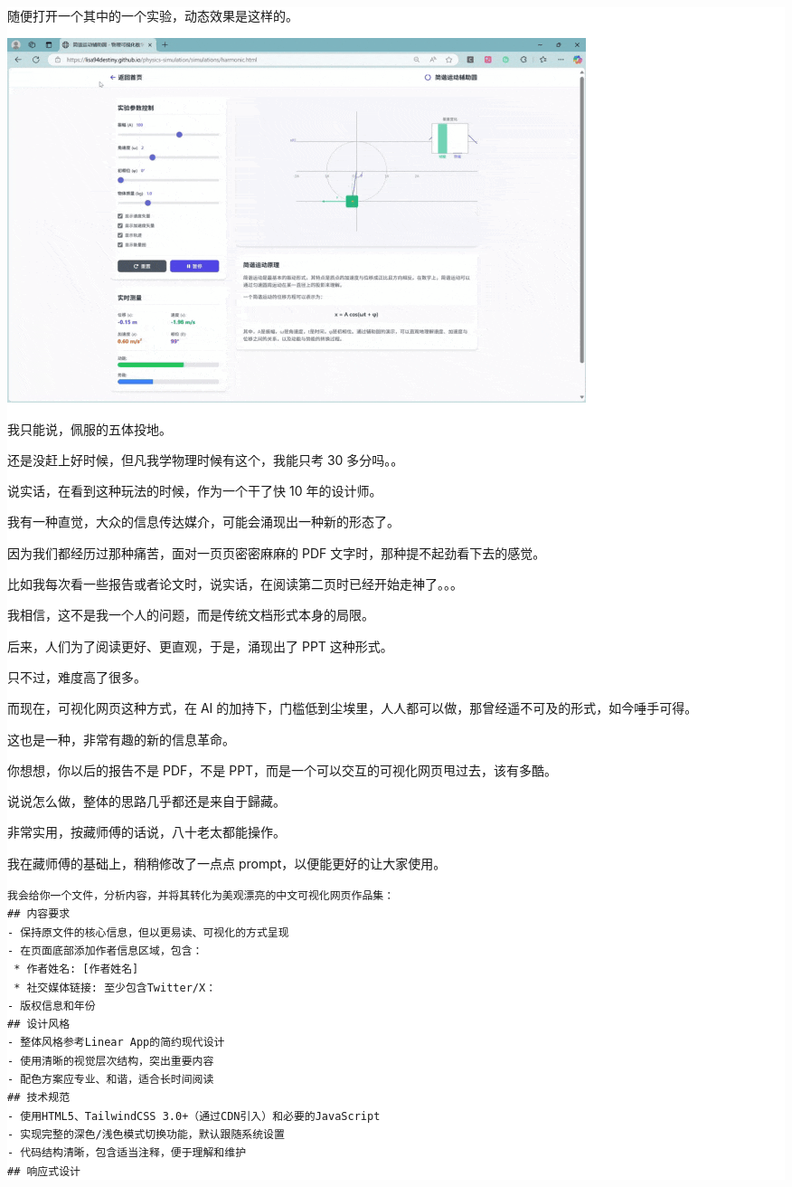 随便打开一个其中的一个实验，动态效果是这样的。

![Physics Simulation GIF](assets/img/2025-03-12/3.gif)

我只能说，佩服的五体投地。

还是没赶上好时候，但凡我学物理时候有这个，我能只考 30 多分吗。。

说实话，在看到这种玩法的时候，作为一个干了快 10 年的设计师。

我有一种直觉，大众的信息传达媒介，可能会涌现出一种新的形态了。

因为我们都经历过那种痛苦，面对一页页密密麻麻的 PDF 文字时，那种提不起劲看下去的感觉。

比如我每次看一些报告或者论文时，说实话，在阅读第二页时已经开始走神了。。。

我相信，这不是我一个人的问题，而是传统文档形式本身的局限。

后来，人们为了阅读更好、更直观，于是，涌现出了 PPT 这种形式。

只不过，难度高了很多。

而现在，可视化网页这种方式，在 AI 的加持下，门槛低到尘埃里，人人都可以做，那曾经遥不可及的形式，如今唾手可得。

这也是一种，非常有趣的新的信息革命。

你想想，你以后的报告不是 PDF，不是 PPT，而是一个可以交互的可视化网页甩过去，该有多酷。

说说怎么做，整体的思路几乎都还是来自于歸藏。

非常实用，按藏师傅的话说，八十老太都能操作。

我在藏师傅的基础上，稍稍修改了一点点 prompt，以便能更好的让大家使用。

```
我会给你一个文件，分析内容，并将其转化为美观漂亮的中文可视化网页作品集：
## 内容要求
- 保持原文件的核心信息，但以更易读、可视化的方式呈现
- 在页面底部添加作者信息区域，包含：    
 * 作者姓名: [作者姓名]
 * 社交媒体链接: 至少包含Twitter/X：  
- 版权信息和年份
## 设计风格
- 整体风格参考Linear App的简约现代设计
- 使用清晰的视觉层次结构，突出重要内容
- 配色方案应专业、和谐，适合长时间阅读
## 技术规范
- 使用HTML5、TailwindCSS 3.0+（通过CDN引入）和必要的JavaScript
- 实现完整的深色/浅色模式切换功能，默认跟随系统设置
- 代码结构清晰，包含适当注释，便于理解和维护
## 响应式设计
```